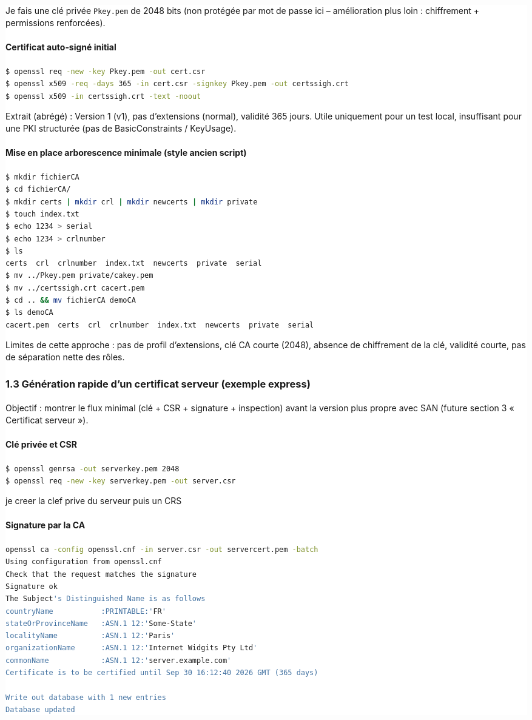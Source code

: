Je fais une clé privée `Pkey.pem` de 2048 bits (non protégée par mot de passe ici – amélioration plus loin : chiffrement + permissions renforcées).

#### Certificat auto‑signé initial

```bash
$ openssl req -new -key Pkey.pem -out cert.csr
$ openssl x509 -req -days 365 -in cert.csr -signkey Pkey.pem -out certssigh.crt
$ openssl x509 -in certssigh.crt -text -noout
```

Extrait (abrégé) : Version 1 (v1), pas d’extensions (normal), validité 365 jours. Utile uniquement pour un test local, insuffisant pour une PKI structurée (pas de BasicConstraints / KeyUsage).

#### Mise en place arborescence minimale (style ancien script)

```bash
$ mkdir fichierCA
$ cd fichierCA/
$ mkdir certs | mkdir crl | mkdir newcerts | mkdir private
$ touch index.txt
$ echo 1234 > serial
$ echo 1234 > crlnumber
$ ls
certs  crl  crlnumber  index.txt  newcerts  private  serial
$ mv ../Pkey.pem private/cakey.pem
$ mv ../certssigh.crt cacert.pem
$ cd .. && mv fichierCA demoCA
$ ls demoCA
cacert.pem  certs  crl  crlnumber  index.txt  newcerts  private  serial
```

Limites de cette approche : pas de profil d’extensions, clé CA courte (2048), absence de chiffrement de la clé, validité courte, pas de séparation nette des rôles.

### 1.3 Génération rapide d’un certificat serveur (exemple express)

Objectif : montrer le flux minimal (clé + CSR + signature + inspection) avant la version plus propre avec SAN (future section 3 « Certificat serveur »).

#### Clé privée et CSR

```bash
$ openssl genrsa -out serverkey.pem 2048
$ openssl req -new -key serverkey.pem -out server.csr
```

je creer la clef prive du serveur puis un CRS

#### Signature par la CA

```bash
openssl ca -config openssl.cnf -in server.csr -out servercert.pem -batch
Using configuration from openssl.cnf
Check that the request matches the signature
Signature ok
The Subject's Distinguished Name is as follows
countryName           :PRINTABLE:'FR'
stateOrProvinceName   :ASN.1 12:'Some-State'
localityName          :ASN.1 12:'Paris'
organizationName      :ASN.1 12:'Internet Widgits Pty Ltd'
commonName            :ASN.1 12:'server.example.com'
Certificate is to be certified until Sep 30 16:12:40 2026 GMT (365 days)

Write out database with 1 new entries
Database updated
```